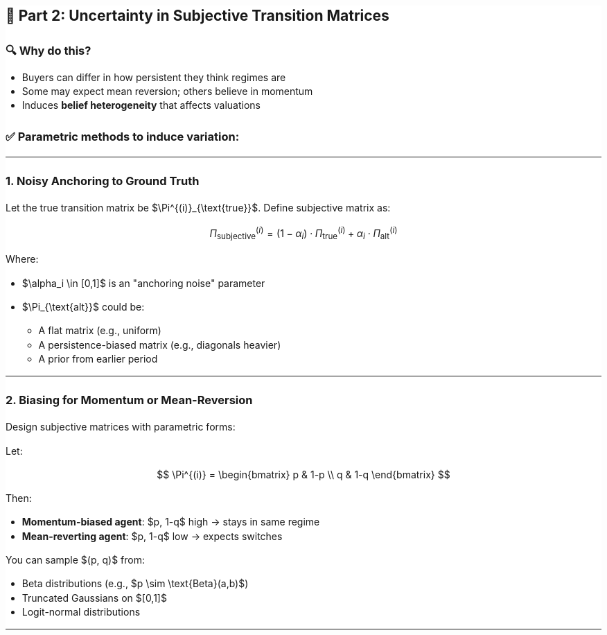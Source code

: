 ## 🧪 Part 2: Uncertainty in Subjective Transition Matrices

### 🔍 Why do this?

* Buyers can differ in how persistent they think regimes are
* Some may expect mean reversion; others believe in momentum
* Induces **belief heterogeneity** that affects valuations

### ✅ Parametric methods to induce variation:

---

### 1. **Noisy Anchoring to Ground Truth**

Let the true transition matrix be \$\Pi^{(i)}\_{\text{true}}\$. Define subjective matrix as:

$$
\Pi^{(i)}_{\text{subjective}} = (1 - \alpha_i) \cdot \Pi^{(i)}_{\text{true}} + \alpha_i \cdot \Pi^{(i)}_{\text{alt}}
$$

Where:

* \$\alpha\_i \in \[0,1]\$ is an "anchoring noise" parameter
* \$\Pi\_{\text{alt}}\$ could be:

  * A flat matrix (e.g., uniform)
  * A persistence-biased matrix (e.g., diagonals heavier)
  * A prior from earlier period

---

### 2. **Biasing for Momentum or Mean-Reversion**

Design subjective matrices with parametric forms:

Let:

$$
\Pi^{(i)} = \begin{bmatrix}
p & 1-p \\
q & 1-q
\end{bmatrix}
$$

Then:

* **Momentum-biased agent**: \$p, 1-q\$ high → stays in same regime
* **Mean-reverting agent**: \$p, 1-q\$ low → expects switches

You can sample \$(p, q)\$ from:

* Beta distributions (e.g., \$p \sim \text{Beta}(a,b)\$)
* Truncated Gaussians on $\[0,1]\$
* Logit-normal distributions

---